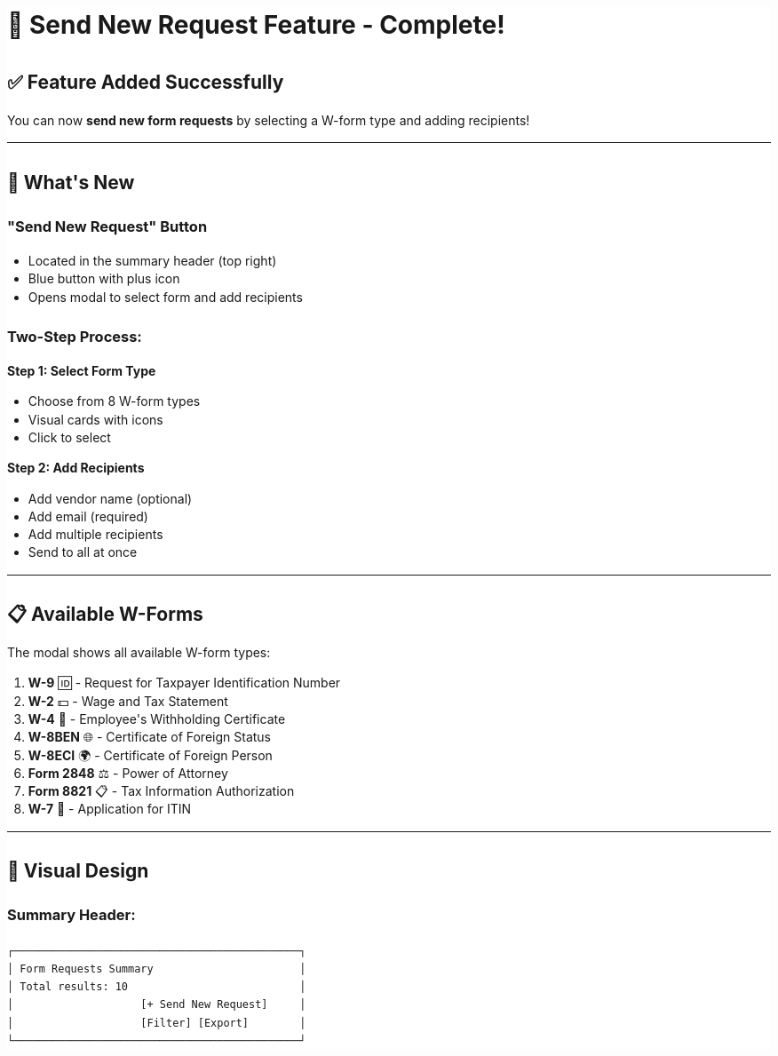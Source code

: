 # 📧 Send New Request Feature - Complete!

## ✅ Feature Added Successfully

You can now **send new form requests** by selecting a W-form type and adding recipients!

---

## 🎯 What's New

### **"Send New Request" Button**
- Located in the summary header (top right)
- Blue button with plus icon
- Opens modal to select form and add recipients

### **Two-Step Process:**

**Step 1: Select Form Type**
- Choose from 8 W-form types
- Visual cards with icons
- Click to select

**Step 2: Add Recipients**
- Add vendor name (optional)
- Add email (required)
- Add multiple recipients
- Send to all at once

---

## 📋 Available W-Forms

The modal shows all available W-form types:

1. **W-9** 🆔 - Request for Taxpayer Identification Number
2. **W-2** 💵 - Wage and Tax Statement
3. **W-4** 📝 - Employee's Withholding Certificate
4. **W-8BEN** 🌐 - Certificate of Foreign Status
5. **W-8ECI** 🌍 - Certificate of Foreign Person
6. **Form 2848** ⚖️ - Power of Attorney
7. **Form 8821** 📋 - Tax Information Authorization
8. **W-7** 🔢 - Application for ITIN

---

## 🎨 Visual Design

### **Summary Header:**
```
┌─────────────────────────────────────────────┐
│ Form Requests Summary                       │
│ Total results: 10                           │
│                    [+ Send New Request]     │
│                    [Filter] [Export]        │
└─────────────────────────────────────────────┘
```
